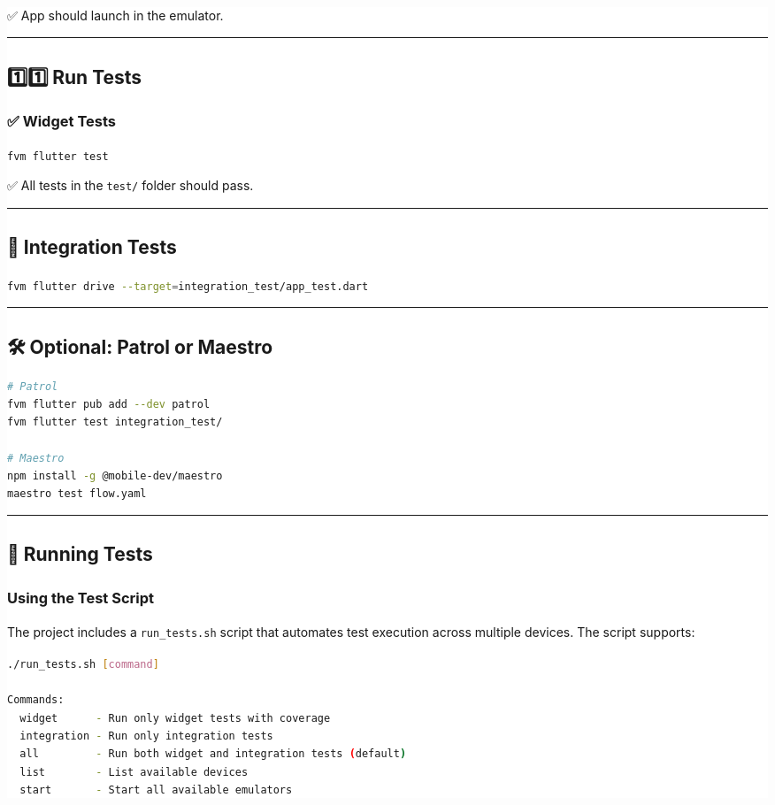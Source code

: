 ✅ App should launch in the emulator.

---

## 1️⃣1️⃣ Run Tests

### ✅ Widget Tests

```bash
fvm flutter test
```

✅ All tests in the `test/` folder should pass.

---

## 🧪 Integration Tests

```bash
fvm flutter drive --target=integration_test/app_test.dart
```

---

## 🛠 Optional: Patrol or Maestro

```bash
# Patrol
fvm flutter pub add --dev patrol
fvm flutter test integration_test/

# Maestro
npm install -g @mobile-dev/maestro
maestro test flow.yaml
```

---

## 🧪 Running Tests

### Using the Test Script

The project includes a `run_tests.sh` script that automates test execution across multiple devices. The script supports:

```bash
./run_tests.sh [command]

Commands:
  widget      - Run only widget tests with coverage
  integration - Run only integration tests
  all         - Run both widget and integration tests (default)
  list        - List available devices
  start       - Start all available emulators
```

